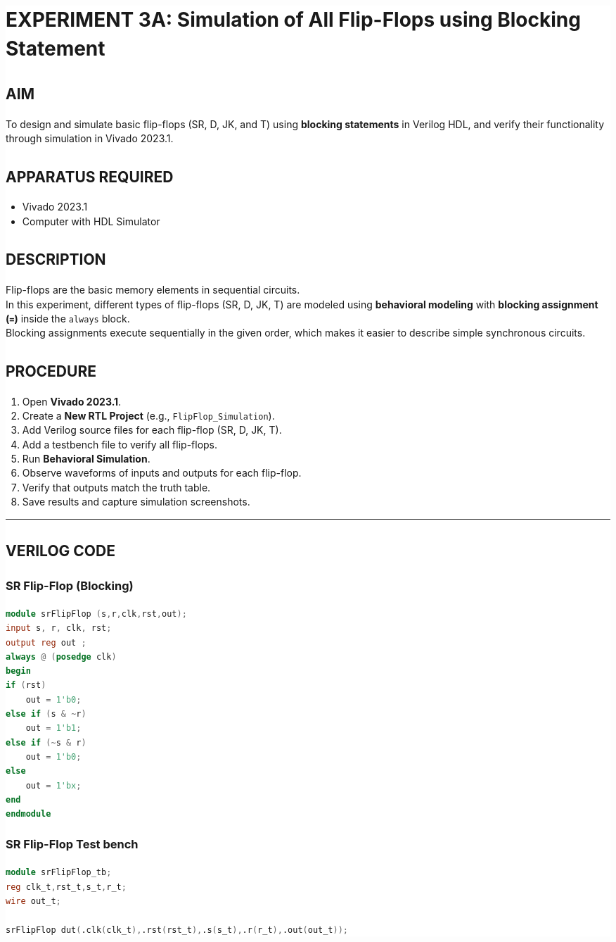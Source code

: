 # EXPERIMENT 3A: Simulation of All Flip-Flops using Blocking Statement

## AIM
To design and simulate basic flip-flops (SR, D, JK, and T) using **blocking statements** in Verilog HDL, and verify their functionality through simulation in Vivado 2023.1.

## APPARATUS REQUIRED
- Vivado 2023.1
- Computer with HDL Simulator

## DESCRIPTION
Flip-flops are the basic memory elements in sequential circuits.  
In this experiment, different types of flip-flops (SR, D, JK, T) are modeled using **behavioral modeling** with **blocking assignment (`=`)** inside the `always` block.  
Blocking assignments execute sequentially in the given order, which makes it easier to describe simple synchronous circuits.

## PROCEDURE
1. Open **Vivado 2023.1**.  
2. Create a **New RTL Project** (e.g., `FlipFlop_Simulation`).  
3. Add Verilog source files for each flip-flop (SR, D, JK, T).  
4. Add a testbench file to verify all flip-flops.  
5. Run **Behavioral Simulation**.  
6. Observe waveforms of inputs and outputs for each flip-flop.  
7. Verify that outputs match the truth table.  
8. Save results and capture simulation screenshots.

---

## VERILOG CODE

### SR Flip-Flop (Blocking)
```verilog
module srFlipFlop (s,r,clk,rst,out);
input s, r, clk, rst;
output reg out ;
always @ (posedge clk)
begin 
if (rst)
    out = 1'b0;
else if (s & ~r)
    out = 1'b1;
else if (~s & r)
    out = 1'b0;
else 
    out = 1'bx;
end
endmodule

```
### SR Flip-Flop Test bench 
```verilog
module srFlipFlop_tb;
reg clk_t,rst_t,s_t,r_t;
wire out_t;

srFlipFlop dut(.clk(clk_t),.rst(rst_t),.s(s_t),.r(r_t),.out(out_t));

```
